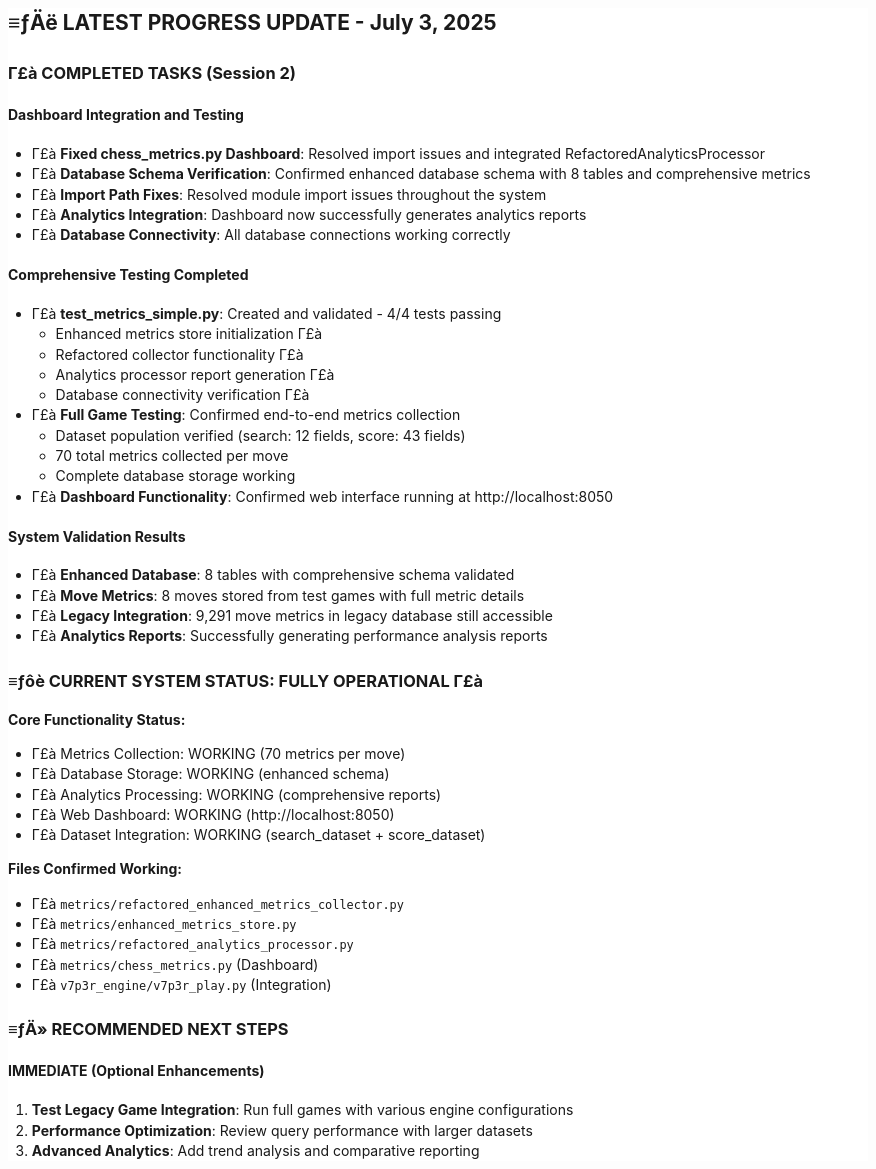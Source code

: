 ## ≡ƒÄë LATEST PROGRESS UPDATE - July 3, 2025

### Γ£à COMPLETED TASKS (Session 2)

#### **Dashboard Integration and Testing**
- Γ£à **Fixed chess_metrics.py Dashboard**: Resolved import issues and integrated RefactoredAnalyticsProcessor
- Γ£à **Database Schema Verification**: Confirmed enhanced database schema with 8 tables and comprehensive metrics
- Γ£à **Import Path Fixes**: Resolved module import issues throughout the system
- Γ£à **Analytics Integration**: Dashboard now successfully generates analytics reports
- Γ£à **Database Connectivity**: All database connections working correctly

#### **Comprehensive Testing Completed**
- Γ£à **test_metrics_simple.py**: Created and validated - 4/4 tests passing
  - Enhanced metrics store initialization Γ£à
  - Refactored collector functionality Γ£à 
  - Analytics processor report generation Γ£à
  - Database connectivity verification Γ£à
- Γ£à **Full Game Testing**: Confirmed end-to-end metrics collection
  - Dataset population verified (search: 12 fields, score: 43 fields)
  - 70 total metrics collected per move
  - Complete database storage working
- Γ£à **Dashboard Functionality**: Confirmed web interface running at http://localhost:8050

#### **System Validation Results**
- Γ£à **Enhanced Database**: 8 tables with comprehensive schema validated
- Γ£à **Move Metrics**: 8 moves stored from test games with full metric details
- Γ£à **Legacy Integration**: 9,291 move metrics in legacy database still accessible
- Γ£à **Analytics Reports**: Successfully generating performance analysis reports

### ≡ƒôè CURRENT SYSTEM STATUS: **FULLY OPERATIONAL** Γ£à

**Core Functionality Status:**
- Γ£à Metrics Collection: WORKING (70 metrics per move)
- Γ£à Database Storage: WORKING (enhanced schema)
- Γ£à Analytics Processing: WORKING (comprehensive reports)
- Γ£à Web Dashboard: WORKING (http://localhost:8050)
- Γ£à Dataset Integration: WORKING (search_dataset + score_dataset)

**Files Confirmed Working:**
- Γ£à `metrics/refactored_enhanced_metrics_collector.py`
- Γ£à `metrics/enhanced_metrics_store.py`
- Γ£à `metrics/refactored_analytics_processor.py`
- Γ£à `metrics/chess_metrics.py` (Dashboard)
- Γ£à `v7p3r_engine/v7p3r_play.py` (Integration)

### ≡ƒÄ» RECOMMENDED NEXT STEPS

#### **IMMEDIATE (Optional Enhancements)**
1. **Test Legacy Game Integration**: Run full games with various engine configurations
2. **Performance Optimization**: Review query performance with larger datasets
3. **Advanced Analytics**: Add trend analysis and comparative reporting
